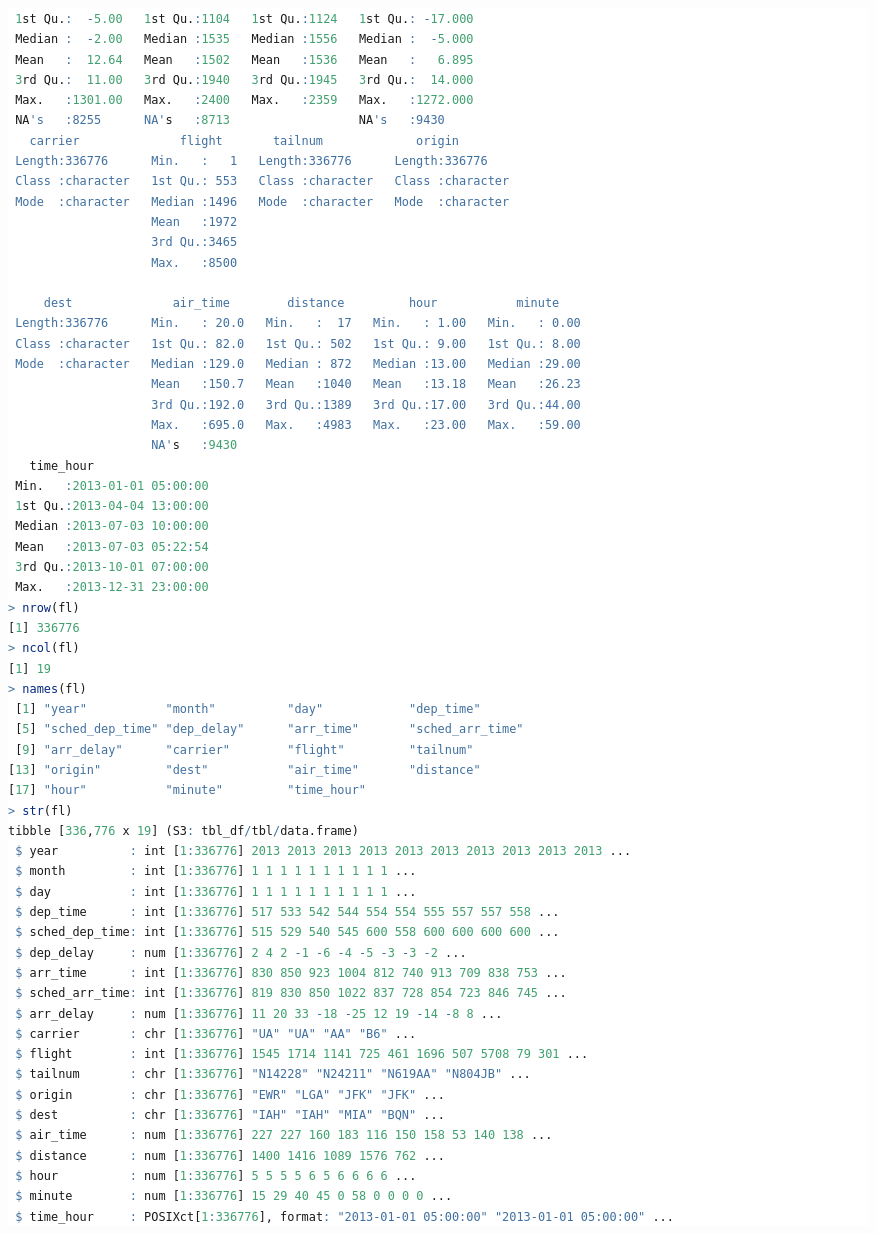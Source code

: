 ```r
 1st Qu.:  -5.00   1st Qu.:1104   1st Qu.:1124   1st Qu.: -17.000  
 Median :  -2.00   Median :1535   Median :1556   Median :  -5.000  
 Mean   :  12.64   Mean   :1502   Mean   :1536   Mean   :   6.895  
 3rd Qu.:  11.00   3rd Qu.:1940   3rd Qu.:1945   3rd Qu.:  14.000  
 Max.   :1301.00   Max.   :2400   Max.   :2359   Max.   :1272.000  
 NA's   :8255      NA's   :8713                  NA's   :9430      
   carrier              flight       tailnum             origin         
 Length:336776      Min.   :   1   Length:336776      Length:336776     
 Class :character   1st Qu.: 553   Class :character   Class :character  
 Mode  :character   Median :1496   Mode  :character   Mode  :character  
                    Mean   :1972                                        
                    3rd Qu.:3465                                        
                    Max.   :8500                                        
                                                                        
     dest              air_time        distance         hour           minute     
 Length:336776      Min.   : 20.0   Min.   :  17   Min.   : 1.00   Min.   : 0.00  
 Class :character   1st Qu.: 82.0   1st Qu.: 502   1st Qu.: 9.00   1st Qu.: 8.00  
 Mode  :character   Median :129.0   Median : 872   Median :13.00   Median :29.00  
                    Mean   :150.7   Mean   :1040   Mean   :13.18   Mean   :26.23  
                    3rd Qu.:192.0   3rd Qu.:1389   3rd Qu.:17.00   3rd Qu.:44.00  
                    Max.   :695.0   Max.   :4983   Max.   :23.00   Max.   :59.00  
                    NA's   :9430                                                  
   time_hour                  
 Min.   :2013-01-01 05:00:00  
 1st Qu.:2013-04-04 13:00:00  
 Median :2013-07-03 10:00:00  
 Mean   :2013-07-03 05:22:54  
 3rd Qu.:2013-10-01 07:00:00  
 Max.   :2013-12-31 23:00:00
> nrow(fl)
[1] 336776
> ncol(fl)
[1] 19
> names(fl)
 [1] "year"           "month"          "day"            "dep_time"      
 [5] "sched_dep_time" "dep_delay"      "arr_time"       "sched_arr_time"
 [9] "arr_delay"      "carrier"        "flight"         "tailnum"       
[13] "origin"         "dest"           "air_time"       "distance"      
[17] "hour"           "minute"         "time_hour"
> str(fl)
tibble [336,776 x 19] (S3: tbl_df/tbl/data.frame)
 $ year          : int [1:336776] 2013 2013 2013 2013 2013 2013 2013 2013 2013 2013 ...
 $ month         : int [1:336776] 1 1 1 1 1 1 1 1 1 1 ...
 $ day           : int [1:336776] 1 1 1 1 1 1 1 1 1 1 ...
 $ dep_time      : int [1:336776] 517 533 542 544 554 554 555 557 557 558 ...
 $ sched_dep_time: int [1:336776] 515 529 540 545 600 558 600 600 600 600 ...
 $ dep_delay     : num [1:336776] 2 4 2 -1 -6 -4 -5 -3 -3 -2 ...
 $ arr_time      : int [1:336776] 830 850 923 1004 812 740 913 709 838 753 ...
 $ sched_arr_time: int [1:336776] 819 830 850 1022 837 728 854 723 846 745 ...
 $ arr_delay     : num [1:336776] 11 20 33 -18 -25 12 19 -14 -8 8 ...
 $ carrier       : chr [1:336776] "UA" "UA" "AA" "B6" ...
 $ flight        : int [1:336776] 1545 1714 1141 725 461 1696 507 5708 79 301 ...
 $ tailnum       : chr [1:336776] "N14228" "N24211" "N619AA" "N804JB" ...
 $ origin        : chr [1:336776] "EWR" "LGA" "JFK" "JFK" ...
 $ dest          : chr [1:336776] "IAH" "IAH" "MIA" "BQN" ...
 $ air_time      : num [1:336776] 227 227 160 183 116 150 158 53 140 138 ...
 $ distance      : num [1:336776] 1400 1416 1089 1576 762 ...
 $ hour          : num [1:336776] 5 5 5 5 6 5 6 6 6 6 ...
 $ minute        : num [1:336776] 15 29 40 45 0 58 0 0 0 0 ...
 $ time_hour     : POSIXct[1:336776], format: "2013-01-01 05:00:00" "2013-01-01 05:00:00" ...

```
